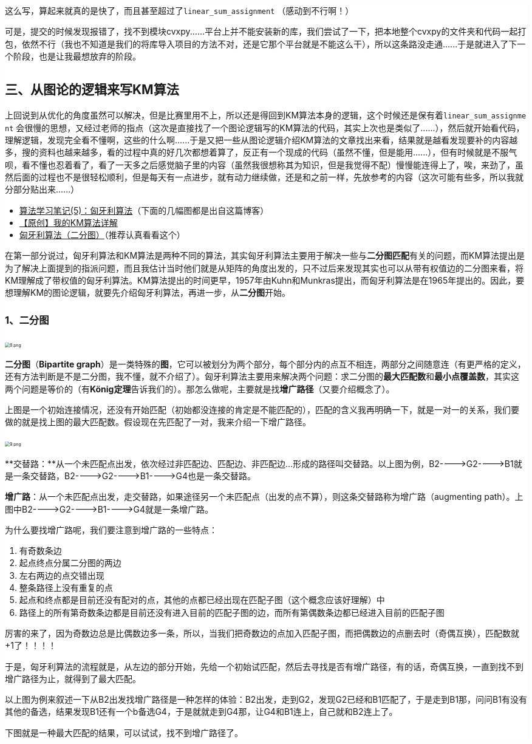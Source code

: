 这么写，算起来就真的是快了，而且甚至超过了`linear_sum_assignment` （感动到不行啊！）

可是，提交的时候发现报错了，找不到模块cvxpy......平台上并不能安装新的库，我们尝试了一下，把本地整个cvxpy的文件夹和代码一起打包，依然不行（我也不知道是我们的将库导入项目的方法不对，还是它那个平台就是不能这么干），所以这条路没走通......于是就进入了下一个阶段，也是让我最想放弃的阶段。

## 三、从图论的逻辑来写KM算法

上回说到从优化的角度虽然可以解决，但是比赛里用不上，所以还是得回到KM算法本身的逻辑，这个时候还是保有着`linear_sum_assignment` 会很慢的思想，又经过老师的指点（这次是直接找了一个图论逻辑写的KM算法的代码，其实上次也是类似了......），然后就开始看代码，理解逻辑，发现完全看不懂啊，这些的什么啊......于是又把一些从图论逻辑介绍KM算法的文章找出来看，结果就是越看发现要补的内容越多，搜的资料也越来越多，看的过程中真的好几次都想着算了，反正有一个现成的代码（虽然不懂，但是能用......），但有时候就是不服气呗，看不懂也忍着看了，看了一天多之后感觉脑子里的内容（虽然我很想称其为知识，但是我觉得不配）慢慢能连得上了，唉，来劲了，虽然后面的过程也不是很轻松顺利，但是每天有一点进步，就有动力继续做，还是和之前一样，先放参考的内容（这次可能有些多，所以我就分部分贴出来......）

- [算法学习笔记(5)：匈牙利算法](https://zhuanlan.zhihu.com/p/96229700)（下面的几幅图都是出自这篇博客）
- [【原创】我的KM算法详解](https://www.cnblogs.com/zpfbuaa/p/7218607.html)
- [匈牙利算法（二分图）](https://www.cnblogs.com/shenben/p/5573788.html)（推荐认真看看这个）

在第一部分说过，匈牙利算法和KM算法是两种不同的算法，其实匈牙利算法主要用于解决一些与**二分图匹配**有关的问题，而KM算法提出是为了解决上面提到的指派问题，而且我估计当时他们就是从矩阵的角度出发的，只不过后来发现其实也可以从带有权值边的二分图来看，将KM理解成了带权值的匈牙利算法。KM算法提出的时间更早，1957年由Kuhn和Munkras提出，而匈牙利算法是在1965年提出的。因此，要想理解KM的图论逻辑，就要先介绍匈牙利算法，再进一步，从**二分图**开始。

### 1、二分图

<img src="https://pic.downk.cc/item/5f09663314195aa59430cf73.png" alt="8.png" style="zoom:50%;" />

**二分图**（**Bipartite graph**）是一类特殊的**图**，它可以被划分为两个部分，每个部分内的点互不相连，两部分之间随意连（有更严格的定义，还有方法判断是不是二分图，我不懂，就不介绍了）。匈牙利算法主要用来解决两个问题：求二分图的**最大匹配数**和**最小点覆盖数**，其实这两个问题是等价的（有**König定理**告诉我们的）。那怎么做呢，主要就是找**增广路径**（又要介绍概念了）。

上图是一个初始连接情况，还没有开始匹配（初始都没连接的肯定是不能匹配的），匹配的含义我再明确一下，就是一对一的关系，我们要做的就是找上图的最大匹配数。假设现在先匹配了一对，我来介绍一下增广路径。

<img src="https://pic.downk.cc/item/5f09663314195aa59430cf76.jpg" alt="9.png" style="zoom:50%;" />

**交替路：**从一个未匹配点出发，依次经过非匹配边、匹配边、非匹配边...形成的路径叫交替路。以上图为例，B2---->G2---->B1就是一条交替路，B2---->G2---->B1---->G4也是一条交替路。

**增广路**：从一个未匹配点出发，走交替路，如果途径另一个未匹配点（出发的点不算），则这条交替路称为增广路（augmenting path）。上图中B2---->G2---->B1---->G4就是一条增广路。

为什么要找增广路呢，我们要注意到增广路的一些特点：

1. 有奇数条边 
2. 起点终点分属二分图的两边
3. 左右两边的点交错出现
4. 整条路径上没有重复的点
5. 起点和终点都是目前还没有配对的点，其他的点都已经出现在匹配子图（这个概念应该好理解）中
6. 路径上的所有第奇数条边都是目前还没有进入目前的匹配子图的边，而所有第偶数条边都已经进入目前的匹配子图

厉害的来了，因为奇数边总是比偶数边多一条，所以，当我们把奇数边的点加入匹配子图，而把偶数边的点删去时（奇偶互换），匹配数就+1了！！！！

于是，匈牙利算法的流程就是，从左边的部分开始，先给一个初始试匹配，然后去寻找是否有增广路径，有的话，奇偶互换，一直到找不到增广路径为止，就得到了最大匹配。

以上图为例来叙述一下从B2出发找增广路径是一种怎样的体验：B2出发，走到G2，发现G2已经和B1匹配了，于是走到B1那，问问B1有没有其他的备选，结果发现B1还有一个b备选G4，于是就就走到G4那，让G4和B1连上，自己就和B2连上了。

下图就是一种最大匹配的结果，可以试试，找不到增广路径了。
